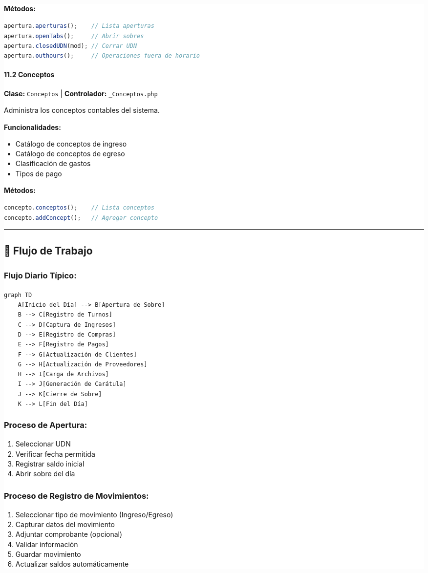 **Métodos:**
```javascript
apertura.aperturas();    // Lista aperturas
apertura.openTabs();     // Abrir sobres
apertura.closedUDN(mod); // Cerrar UDN
apertura.outhours();     // Operaciones fuera de horario
```

#### 11.2 **Conceptos**
**Clase:** `Conceptos` | **Controlador:** `_Conceptos.php`

Administra los conceptos contables del sistema.

**Funcionalidades:**
- Catálogo de conceptos de ingreso
- Catálogo de conceptos de egreso
- Clasificación de gastos
- Tipos de pago

**Métodos:**
```javascript
concepto.conceptos();    // Lista conceptos
concepto.addConcept();   // Agregar concepto
```

---

## 🔄 Flujo de Trabajo

### Flujo Diario Típico:

```mermaid
graph TD
    A[Inicio del Día] --> B[Apertura de Sobre]
    B --> C[Registro de Turnos]
    C --> D[Captura de Ingresos]
    D --> E[Registro de Compras]
    E --> F[Registro de Pagos]
    F --> G[Actualización de Clientes]
    G --> H[Actualización de Proveedores]
    H --> I[Carga de Archivos]
    I --> J[Generación de Carátula]
    J --> K[Cierre de Sobre]
    K --> L[Fin del Día]
```

### Proceso de Apertura:
1. Seleccionar UDN
2. Verificar fecha permitida
3. Registrar saldo inicial
4. Abrir sobre del día

### Proceso de Registro de Movimientos:
1. Seleccionar tipo de movimiento (Ingreso/Egreso)
2. Capturar datos del movimiento
3. Adjuntar comprobante (opcional)
4. Validar información
5. Guardar movimiento
6. Actualizar saldos automáticamente

